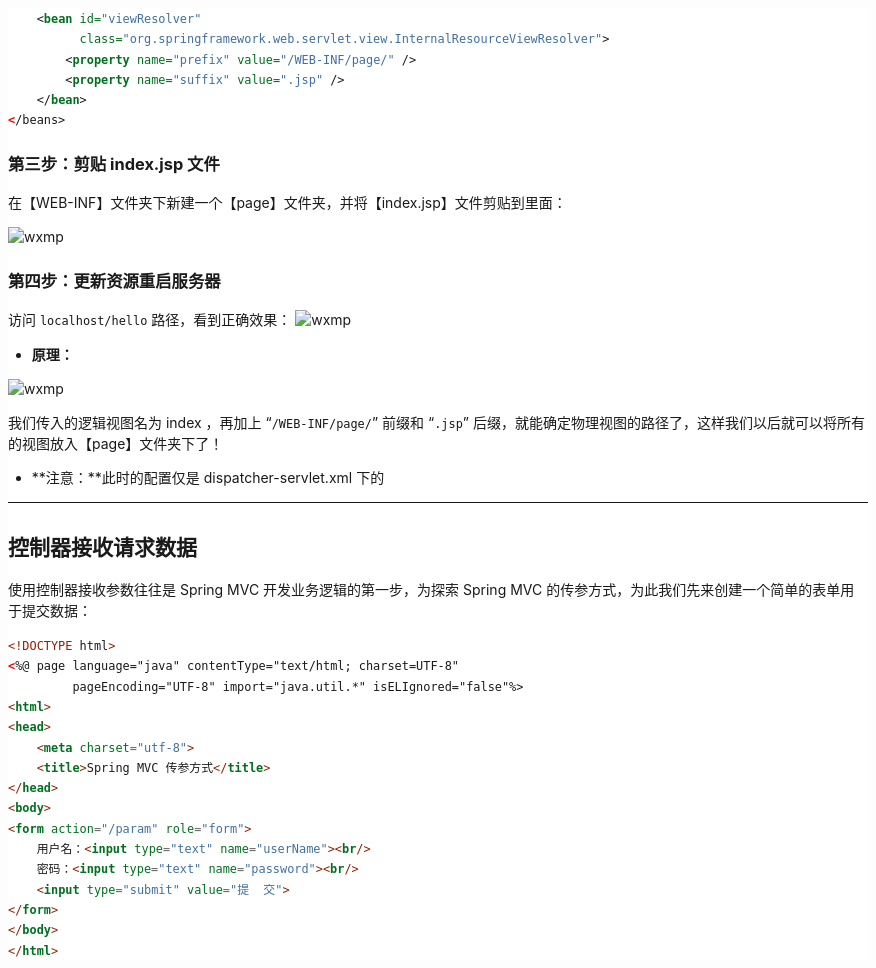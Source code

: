 ``` xml
    <bean id="viewResolver"
          class="org.springframework.web.servlet.view.InternalResourceViewResolver">
        <property name="prefix" value="/WEB-INF/page/" />
        <property name="suffix" value=".jsp" />
    </bean>
</beans>
```

### 第三步：剪贴 index.jsp 文件

在【WEB-INF】文件夹下新建一个【page】文件夹，并将【index.jsp】文件剪贴到里面：

<img class= "zoom-custom-imgs" :src="$withBase('/assets/img/spring/springmvc/casesum/7896890-88995fd05ccd0f80.png')" alt="wxmp">

### 第四步：更新资源重启服务器

访问 `localhost/hello` 路径，看到正确效果：
<img class= "zoom-custom-imgs" :src="$withBase('/assets/img/spring/springmvc/casesum/7896890-390fb571e9f6ff03.png')" alt="wxmp">

- **原理：**

<img class= "zoom-custom-imgs" :src="$withBase('/assets/img/spring/springmvc/casesum/7896890-a716a3ac8f7e541d.png')" alt="wxmp">

我们传入的逻辑视图名为 index ，再加上 “`/WEB-INF/page/`” 前缀和 “`.jsp`” 后缀，就能确定物理视图的路径了，这样我们以后就可以将所有的视图放入【page】文件夹下了！

- **注意：**此时的配置仅是 dispatcher-servlet.xml 下的

------

## 控制器接收请求数据

使用控制器接收参数往往是 Spring MVC 开发业务逻辑的第一步，为探索 Spring MVC 的传参方式，为此我们先来创建一个简单的表单用于提交数据：



``` html
<!DOCTYPE html>
<%@ page language="java" contentType="text/html; charset=UTF-8"
         pageEncoding="UTF-8" import="java.util.*" isELIgnored="false"%>
<html>
<head>
    <meta charset="utf-8">
    <title>Spring MVC 传参方式</title>
</head>
<body>
<form action="/param" role="form">
    用户名：<input type="text" name="userName"><br/>
    密码：<input type="text" name="password"><br/>
    <input type="submit" value="提  交">
</form>
</body>
</html>
```
